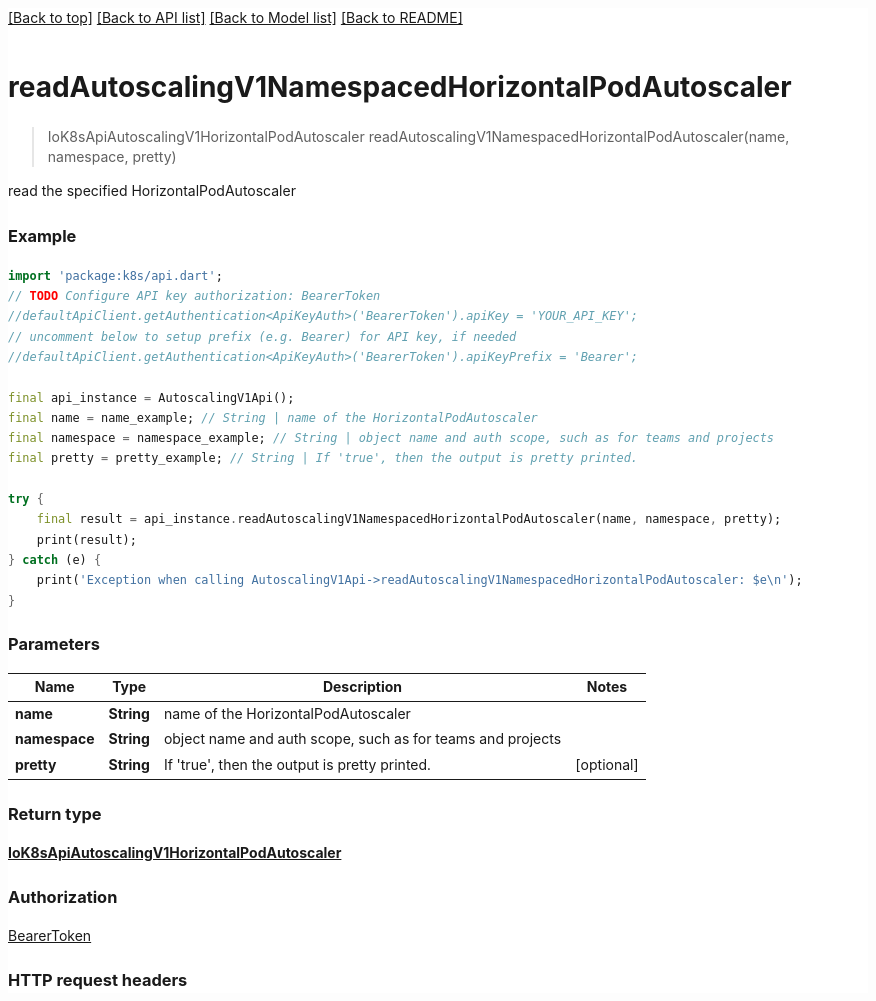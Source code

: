 [[Back to top]](#) [[Back to API list]](../README.md#documentation-for-api-endpoints) [[Back to Model list]](../README.md#documentation-for-models) [[Back to README]](../README.md)

# **readAutoscalingV1NamespacedHorizontalPodAutoscaler**
> IoK8sApiAutoscalingV1HorizontalPodAutoscaler readAutoscalingV1NamespacedHorizontalPodAutoscaler(name, namespace, pretty)



read the specified HorizontalPodAutoscaler

### Example
```dart
import 'package:k8s/api.dart';
// TODO Configure API key authorization: BearerToken
//defaultApiClient.getAuthentication<ApiKeyAuth>('BearerToken').apiKey = 'YOUR_API_KEY';
// uncomment below to setup prefix (e.g. Bearer) for API key, if needed
//defaultApiClient.getAuthentication<ApiKeyAuth>('BearerToken').apiKeyPrefix = 'Bearer';

final api_instance = AutoscalingV1Api();
final name = name_example; // String | name of the HorizontalPodAutoscaler
final namespace = namespace_example; // String | object name and auth scope, such as for teams and projects
final pretty = pretty_example; // String | If 'true', then the output is pretty printed.

try {
    final result = api_instance.readAutoscalingV1NamespacedHorizontalPodAutoscaler(name, namespace, pretty);
    print(result);
} catch (e) {
    print('Exception when calling AutoscalingV1Api->readAutoscalingV1NamespacedHorizontalPodAutoscaler: $e\n');
}
```

### Parameters

Name | Type | Description  | Notes
------------- | ------------- | ------------- | -------------
 **name** | **String**| name of the HorizontalPodAutoscaler | 
 **namespace** | **String**| object name and auth scope, such as for teams and projects | 
 **pretty** | **String**| If 'true', then the output is pretty printed. | [optional] 

### Return type

[**IoK8sApiAutoscalingV1HorizontalPodAutoscaler**](IoK8sApiAutoscalingV1HorizontalPodAutoscaler.md)

### Authorization

[BearerToken](../README.md#BearerToken)

### HTTP request headers
